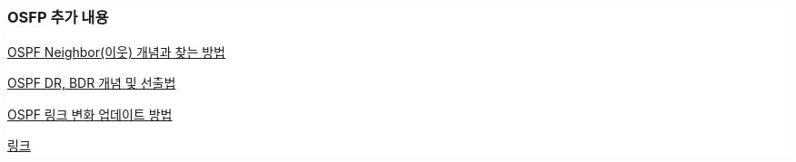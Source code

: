 ### OSFP 추가 내용

[OSPF Neighbor(이웃) 개념과 찾는 방법](https://www.notion.so/OSPF-Neighbor-f3d1146a86644d05b4b12d5bafa43229)

[OSPF DR, BDR 개념 및 선출법](https://www.notion.so/OSPF-DR-BDR-ddbaabdf66c443d5b136ad4fb019d646)

[OSPF 링크 변화 업데이트 방법](https://www.notion.so/OSPF-cdabf0108277463e864d8345102c62ad)

[링크](https://www.notion.so/c724bb3dac0b4ced8746e42708e14503)